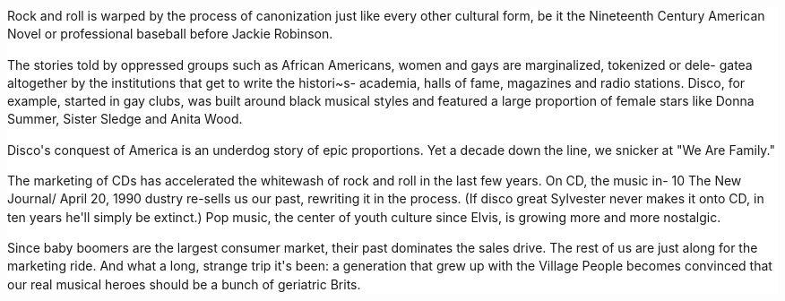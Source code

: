 Rock and roll is warped by the 
process of canonization just like every 
other cultural form, 
be it 
the 
Nineteenth Century American Novel 
or professional baseball before Jackie 
Robinson. 

The stories told 
by 
oppressed groups such as African 
Americans, 
women and gays are 
marginalized, 
tokenized or dele-
gatea altogether by the institutions 
that get to write the 
histori~s-
academia, halls of fame, magazines 
and radio stations. Disco, for example, 
started in gay clubs, was built around 
black musical styles and featured a 
large proportion of female stars like 
Donna Summer, Sister Sledge and 
Anita Wood. 

Disco's conquest of 
America is an underdog story of epic 
proportions. Yet a decade down the 
line, we snicker at "We Are Family." 

The marketing of CDs has accelerated 
the whitewash of rock and roll in the 
last few years. On CD, the music in-
10 The New Journal/ April 20, 1990 
dustry re-sells us our past, rewriting it 
in the process. (If disco great Sylvester 
never makes it onto CD, in ten years 
he'll simply be extinct.) Pop music, the 
center of youth culture since Elvis, is 
growing more and more nostalgic. 

Since baby boomers are the largest 
consumer market, their past dominates 
the sales drive. The rest of us are just 
along for the marketing ride. And what 
a long, strange trip it's been: a 
generation that grew up with the 
Village People becomes convinced that 
our real musical heroes should be a 
bunch of geriatric Brits. 
